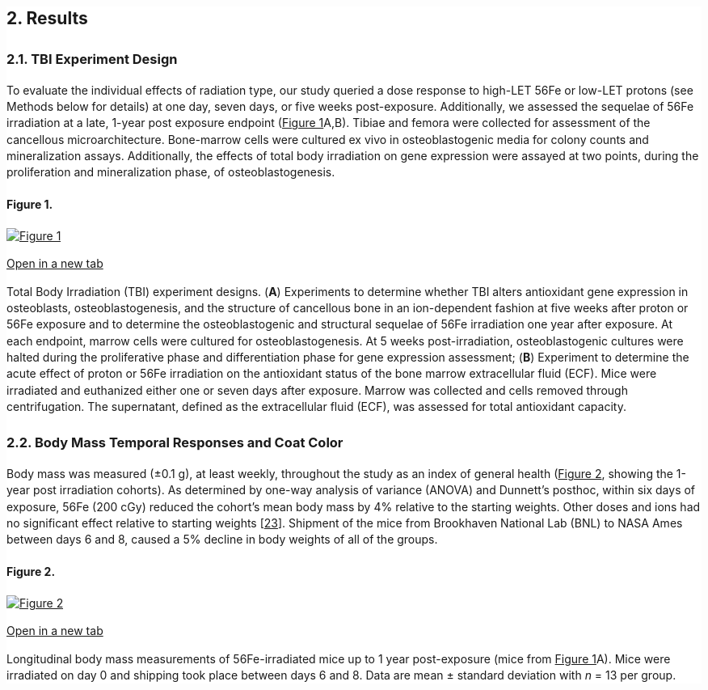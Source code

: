 ## 2. Results

### 2.1. TBI Experiment Design

To evaluate the individual effects of radiation type, our study queried a dose response to high-LET 56Fe or low-LET protons (see Methods below for details) at one day, seven days, or five weeks post-exposure. Additionally, we assessed the sequelae of 56Fe irradiation at a late, 1-year post exposure endpoint ([Figure 1](#ijms-18-02117-f001)A,B). Tibiae and femora were collected for assessment of the cancellous microarchitecture. Bone-marrow cells were cultured ex vivo in osteoblastogenic media for colony counts and mineralization assays. Additionally, the effects of total body irradiation on gene expression were assayed at two points, during the proliferation and mineralization phase, of osteoblastogenesis.

#### Figure 1.

[![Figure 1](https://cdn.ncbi.nlm.nih.gov/pmc/blobs/f4d0/5666799/adf134a2a598/ijms-18-02117-g001.jpg)](https://www.ncbi.nlm.nih.gov/core/lw/2.0/html/tileshop_pmc/tileshop_pmc_inline.html?title=Click%20on%20image%20to%20zoom&p=PMC3&id=5666799_ijms-18-02117-g001.jpg)

[Open in a new tab](figure/ijms-18-02117-f001/)

Total Body Irradiation (TBI) experiment designs. (**A**) Experiments to determine whether TBI alters antioxidant gene expression in osteoblasts, osteoblastogenesis, and the structure of cancellous bone in an ion-dependent fashion at five weeks after proton or 56Fe exposure and to determine the osteoblastogenic and structural sequelae of 56Fe irradiation one year after exposure. At each endpoint, marrow cells were cultured for osteoblastogenesis. At 5 weeks post-irradiation, osteoblastogenic cultures were halted during the proliferative phase and differentiation phase for gene expression assessment; (**B**) Experiment to determine the acute effect of proton or 56Fe irradiation on the antioxidant status of the bone marrow extracellular fluid (ECF). Mice were irradiated and euthanized either one or seven days after exposure. Marrow was collected and cells removed through centrifugation. The supernatant, defined as the extracellular fluid (ECF), was assessed for total antioxidant capacity.

### 2.2. Body Mass Temporal Responses and Coat Color

Body mass was measured (±0.1 g), at least weekly, throughout the study as an index of general health ([Figure 2](#ijms-18-02117-f002), showing the 1-year post irradiation cohorts). As determined by one-way analysis of variance (ANOVA) and Dunnett’s posthoc, within six days of exposure, 56Fe (200 cGy) reduced the cohort’s mean body mass by 4% relative to the starting weights. Other doses and ions had no significant effect relative to starting weights [[23](#B23-ijms-18-02117)]. Shipment of the mice from Brookhaven National Lab (BNL) to NASA Ames between days 6 and 8, caused a 5% decline in body weights of all of the groups.

#### Figure 2.

[![Figure 2](https://cdn.ncbi.nlm.nih.gov/pmc/blobs/f4d0/5666799/ca05c1a0ca8a/ijms-18-02117-g002.jpg)](https://www.ncbi.nlm.nih.gov/core/lw/2.0/html/tileshop_pmc/tileshop_pmc_inline.html?title=Click%20on%20image%20to%20zoom&p=PMC3&id=5666799_ijms-18-02117-g002.jpg)

[Open in a new tab](figure/ijms-18-02117-f002/)

Longitudinal body mass measurements of 56Fe-irradiated mice up to 1 year post-exposure (mice from [Figure 1](#ijms-18-02117-f001)A). Mice were irradiated on day 0 and shipping took place between days 6 and 8. Data are mean ± standard deviation with *n* = 13 per group.
